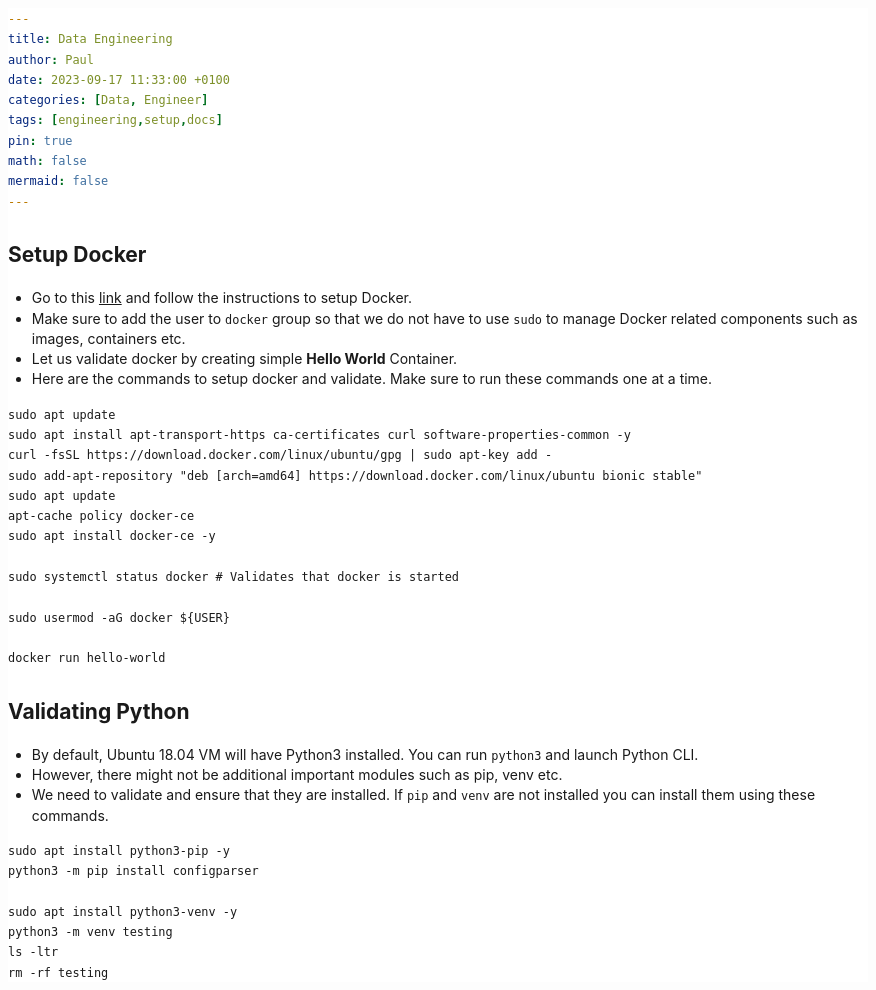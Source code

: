 ```yaml
---
title: Data Engineering
author: Paul
date: 2023-09-17 11:33:00 +0100
categories: [Data, Engineer]
tags: [engineering,setup,docs]
pin: true
math: false
mermaid: false
---
```


## Setup Docker

* Go to this [link](https://www.digitalocean.com/community/tutorials/how-to-install-and-use-docker-on-ubuntu-18-04) and follow the instructions to setup Docker.
* Make sure to add the user to `docker` group so that we do not have to use `sudo` to manage Docker related components such as images, containers etc.
* Let us validate docker by creating simple **Hello World** Container.
* Here are the commands to setup docker and validate. Make sure to run these commands one at a time.

```shell
sudo apt update
sudo apt install apt-transport-https ca-certificates curl software-properties-common -y
curl -fsSL https://download.docker.com/linux/ubuntu/gpg | sudo apt-key add -
sudo add-apt-repository "deb [arch=amd64] https://download.docker.com/linux/ubuntu bionic stable"
sudo apt update
apt-cache policy docker-ce
sudo apt install docker-ce -y

sudo systemctl status docker # Validates that docker is started

sudo usermod -aG docker ${USER}

docker run hello-world
```

## Validating Python

* By default, Ubuntu 18.04 VM will have Python3 installed. You can run `python3` and launch Python CLI.
* However, there might not be additional important modules such as pip, venv etc.
* We need to validate and ensure that they are installed. If `pip` and `venv` are not installed you can install them using these commands.

```shell
sudo apt install python3-pip -y
python3 -m pip install configparser

sudo apt install python3-venv -y
python3 -m venv testing
ls -ltr
rm -rf testing
```
